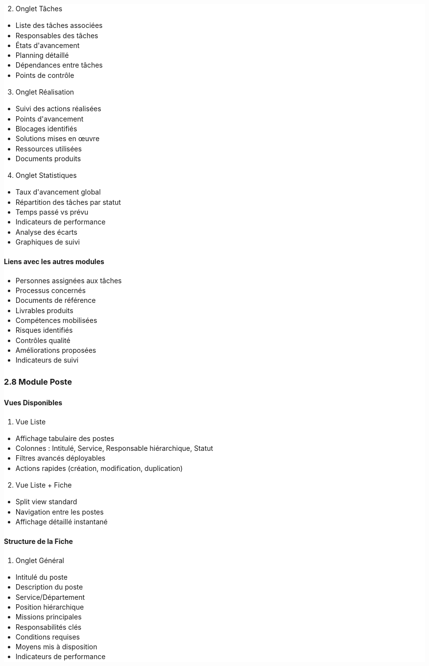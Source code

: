 2. Onglet Tâches
- Liste des tâches associées
- Responsables des tâches
- États d'avancement
- Planning détaillé
- Dépendances entre tâches
- Points de contrôle

3. Onglet Réalisation
- Suivi des actions réalisées
- Points d'avancement
- Blocages identifiés
- Solutions mises en œuvre
- Ressources utilisées
- Documents produits

4. Onglet Statistiques
- Taux d'avancement global
- Répartition des tâches par statut
- Temps passé vs prévu
- Indicateurs de performance
- Analyse des écarts
- Graphiques de suivi

#### Liens avec les autres modules
- Personnes assignées aux tâches
- Processus concernés
- Documents de référence
- Livrables produits
- Compétences mobilisées
- Risques identifiés
- Contrôles qualité
- Améliorations proposées
- Indicateurs de suivi

### 2.8 Module Poste

#### Vues Disponibles

1. Vue Liste
- Affichage tabulaire des postes
- Colonnes : Intitulé, Service, Responsable hiérarchique, Statut
- Filtres avancés déployables
- Actions rapides (création, modification, duplication)

2. Vue Liste + Fiche
- Split view standard
- Navigation entre les postes
- Affichage détaillé instantané

#### Structure de la Fiche

1. Onglet Général
- Intitulé du poste
- Description du poste
- Service/Département
- Position hiérarchique
- Missions principales
- Responsabilités clés
- Conditions requises
- Moyens mis à disposition
- Indicateurs de performance
